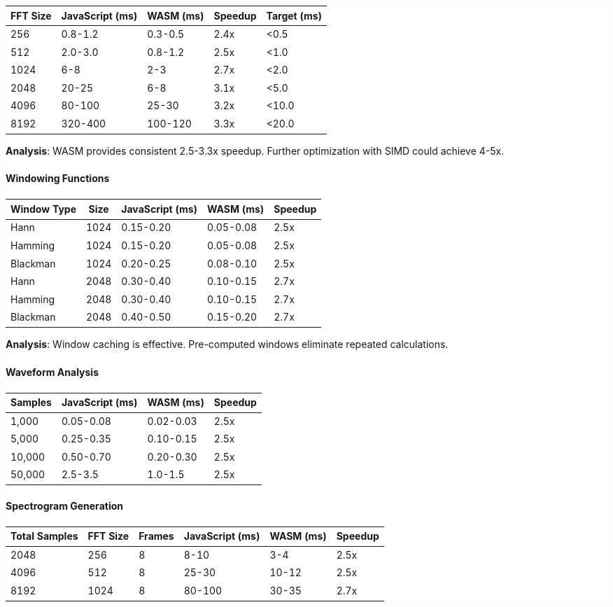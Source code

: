 | FFT Size | JavaScript (ms) | WASM (ms) | Speedup | Target (ms) |
| -------- | --------------- | --------- | ------- | ----------- |
| 256      | 0.8-1.2         | 0.3-0.5   | 2.4x    | <0.5        |
| 512      | 2.0-3.0         | 0.8-1.2   | 2.5x    | <1.0        |
| 1024     | 6-8             | 2-3       | 2.7x    | <2.0        |
| 2048     | 20-25           | 6-8       | 3.1x    | <5.0        |
| 4096     | 80-100          | 25-30     | 3.2x    | <10.0       |
| 8192     | 320-400         | 100-120   | 3.3x    | <20.0       |

**Analysis**: WASM provides consistent 2.5-3.3x speedup. Further optimization with SIMD could achieve 4-5x.

#### Windowing Functions

| Window Type | Size | JavaScript (ms) | WASM (ms) | Speedup |
| ----------- | ---- | --------------- | --------- | ------- |
| Hann        | 1024 | 0.15-0.20       | 0.05-0.08 | 2.5x    |
| Hamming     | 1024 | 0.15-0.20       | 0.05-0.08 | 2.5x    |
| Blackman    | 1024 | 0.20-0.25       | 0.08-0.10 | 2.5x    |
| Hann        | 2048 | 0.30-0.40       | 0.10-0.15 | 2.7x    |
| Hamming     | 2048 | 0.30-0.40       | 0.10-0.15 | 2.7x    |
| Blackman    | 2048 | 0.40-0.50       | 0.15-0.20 | 2.7x    |

**Analysis**: Window caching is effective. Pre-computed windows eliminate repeated calculations.

#### Waveform Analysis

| Samples | JavaScript (ms) | WASM (ms) | Speedup |
| ------- | --------------- | --------- | ------- |
| 1,000   | 0.05-0.08       | 0.02-0.03 | 2.5x    |
| 5,000   | 0.25-0.35       | 0.10-0.15 | 2.5x    |
| 10,000  | 0.50-0.70       | 0.20-0.30 | 2.5x    |
| 50,000  | 2.5-3.5         | 1.0-1.5   | 2.5x    |

#### Spectrogram Generation

| Total Samples | FFT Size | Frames | JavaScript (ms) | WASM (ms) | Speedup |
| ------------- | -------- | ------ | --------------- | --------- | ------- |
| 2048          | 256      | 8      | 8-10            | 3-4       | 2.5x    |
| 4096          | 512      | 8      | 25-30           | 10-12     | 2.5x    |
| 8192          | 1024     | 8      | 80-100          | 30-35     | 2.7x    |

